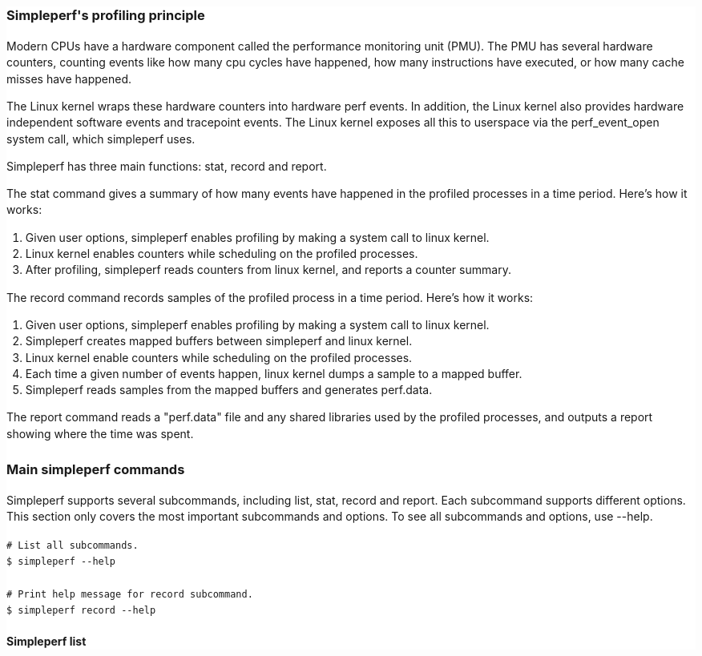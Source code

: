 
### Simpleperf's profiling principle

Modern CPUs have a hardware component called the performance monitoring unit
(PMU). The PMU has several hardware counters, counting events like how many cpu
cycles have happened, how many instructions have executed, or how many cache
misses have happened.

The Linux kernel wraps these hardware counters into hardware perf events. In
addition, the Linux kernel also provides hardware independent software events
and tracepoint events. The Linux kernel exposes all this to userspace via the
perf_event_open system call, which simpleperf uses.

Simpleperf has three main functions: stat, record and report.

The stat command gives a summary of how many events have happened in the
profiled processes in a time period. Here’s how it works:
1. Given user options, simpleperf enables profiling by making a system call to
linux kernel.
2. Linux kernel enables counters while scheduling on the profiled processes.
3. After profiling, simpleperf reads counters from linux kernel, and reports a
counter summary.

The record command records samples of the profiled process in a time period.
Here’s how it works:
1. Given user options, simpleperf enables profiling by making a system call to
linux kernel.
2. Simpleperf creates mapped buffers between simpleperf and linux kernel.
3. Linux kernel enable counters while scheduling on the profiled processes.
4. Each time a given number of events happen, linux kernel dumps a sample to a
mapped buffer.
5. Simpleperf reads samples from the mapped buffers and generates perf.data.

The report command reads a "perf.data" file and any shared libraries used by
the profiled processes, and outputs a report showing where the time was spent.


### Main simpleperf commands

Simpleperf supports several subcommands, including list, stat, record and report.
Each subcommand supports different options. This section only covers the most
important subcommands and options. To see all subcommands and options,
use --help.

    # List all subcommands.
    $ simpleperf --help

    # Print help message for record subcommand.
    $ simpleperf record --help


#### Simpleperf list
